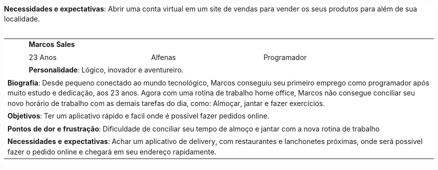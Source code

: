   <tr>
   <td colspan="4">
    <strong>Necessidades e expectativas</strong>: Abrir uma conta virtual em um site de vendas para vender os seus produtos para além de sua localidade.
   </td>
  </tr>
 </body>
<table>
 <table>
 <tbody>
  <tr>
   <td rowspan="3"><img src="" width="300"  /></td>
   <td colspan="3"><strong> Marcos Sales</strong></td>
  </tr>
  
  <tr>
   <td>23 Anos</td>
   <td>Alfenas </td>
   <td>Programador</td>
  </tr>
  
  <tr>
   <td colspan="3">
    <strong>Personalidade</strong>: Lógico, inovador e aventureiro.
   </td>
  </tr>
  
  <tr>
   <td colspan="4">
    <strong>Biografia</strong>: Desde pequeno conectado ao mundo tecnológico, Marcos conseguiu seu primeiro emprego como programador após muito estudo e dedicação, aos 23 anos.  Agora com uma rotina de trabalho home office, Marcos não consegue conciliar seu novo horário de trabalho com as demais tarefas do dia, como: Almoçar, jantar e fazer exercícios.  
   </td>
  </tr>
  
  <tr>
   <td colspan="4">
    <strong>Objetivos</strong>:  Ter um aplicativo rápido e facil onde é possível fazer pedidos  online.
   </td>
  </tr>
  
  <tr>
   <td colspan="4">
    <strong>Pontos de dor e frustração</strong>: Dificuldade de conciliar seu tempo de almoço e jantar com a nova rotina de trabalho
   </td>
  </tr>
  
  <tr>
   <td colspan="4">
    <strong>Necessidades e expectativas</strong>: Achar um aplicativo de delivery, com restaurantes e lanchonetes próximas, onde será possivel fazer o pedido online e  chegará em seu endereço rapidamente.
   </td>
  </tr>
 </body>
<table>
 
